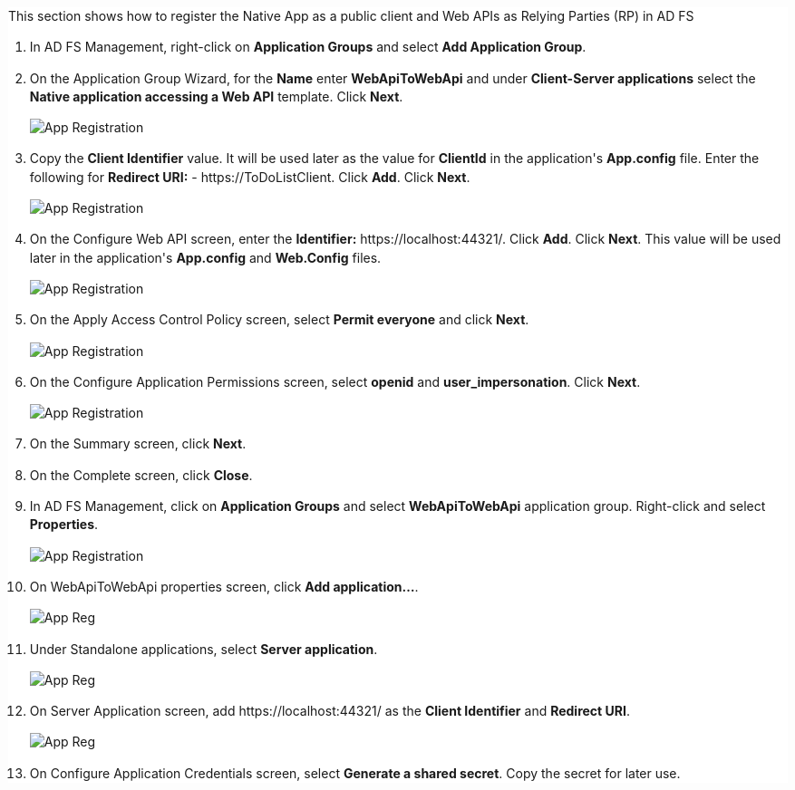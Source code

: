 This section shows how to register the Native App as a public client and Web APIs as Relying Parties (RP) in AD FS 

  1. In AD FS Management, right-click on **Application Groups** and select **Add Application Group**.  
  
  2. On the Application Group Wizard, for the **Name** enter **WebApiToWebApi** and under **Client-Server applications** select the **Native application accessing a Web API** template. Click **Next**.

      ![App Registration](media/adfs-msal-web-api-web-api/webapi2.png)

  3. Copy the **Client Identifier** value. It will be used later as the value for **ClientId** in the application's **App.config** file. Enter the following for **Redirect URI:** - https://ToDoListClient. Click **Add**. Click **Next**. 
  
      ![App Registration](media/adfs-msal-web-api-web-api/webapi3.png)
  
  4. On the Configure Web API screen, enter the **Identifier:** https://localhost:44321/. Click **Add**. Click **Next**. This value will be used later in the application's **App.config** and **Web.Config** files.  
 
      ![App Registration](media/adfs-msal-web-api-web-api/webapi4.png)

  5. On the Apply Access Control Policy screen, select **Permit everyone** and click **Next**. 
  
      ![App Registration](media/adfs-msal-web-api-web-api/webapi5.png)  

  6. On the Configure Application Permissions screen, select **openid** and **user_impersonation**. Click **Next**.  
  
      ![App Registration](media/adfs-msal-web-api-web-api/webapi6.png)  

  7. On the Summary screen, click **Next**. 

  8. On the Complete screen, click **Close**. 


  9. In AD FS Management, click on **Application Groups** and select **WebApiToWebApi** application group. Right-click and select **Properties**. 
  
      ![App Registration](media/adfs-msal-web-api-web-api/webapi7.png)  

  10. On WebApiToWebApi properties screen, click **Add application…**. 
  
      ![App Reg](media/adfs-msal-web-api-web-api/webapi8.png)

  11. Under Standalone applications, select **Server application**.  
  
      ![App Reg](media/adfs-msal-web-api-web-api/webapi9.png)

  12. On Server Application screen, add https://localhost:44321/ as the **Client Identifier** and **Redirect URI**. 
  
      ![App Reg](media/adfs-msal-web-api-web-api/webapi10.png)

  13. On Configure Application Credentials screen, select **Generate a shared secret**. Copy the secret for later use.
  